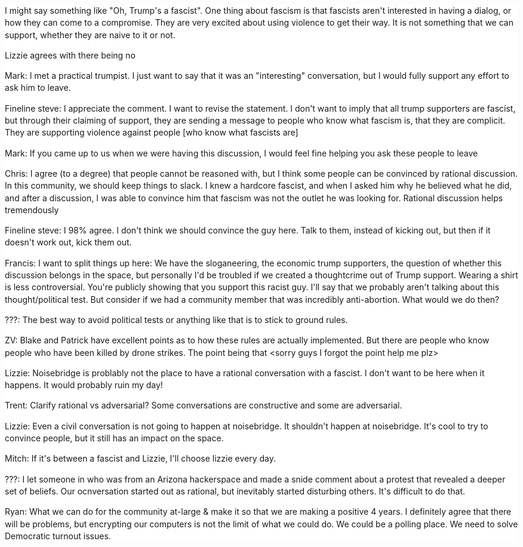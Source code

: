 I might say something like "Oh, Trump's a fascist". One thing about fascism is that fascists aren't interested in having a dialog, or how they can come to a compromise. They are very excited about using violence to get their way. It is not something that we can support, whether they are naive to it or not.

Lizzie agrees with there being no 

Mark: I met a practical trumpist. I just want to say that it was an "interesting" conversation, but I would fully support any effort to ask him to leave.

Fineline steve: I appreciate the comment. I want to revise the statement. I don't want to imply that all trump supporters are fascist, but through their claiming of support, they are sending a message to people who know what fascism is, that they are complicit. They are supporting violence against people [who know what fascists are]

Mark: If you came up to us when we were having this discussion, I would feel fine helping you ask these people to leave

Chris: I agree (to a degree) that people cannot be reasoned with, but I think some people can be convinced by rational discussion. In this community, we should keep things to slack. I knew a hardcore fascist, and when I asked him why he believed what he did, and after a discussion, I was able to convince him that fascism was not the outlet he was looking for. Rational discussion helps tremendously

Fineline steve: I 98% agree. I don't think we should convince the guy here. Talk to them, instead of kicking out, but then if it doesn't work out, kick them out.

Francis: I want to split things up here: We have the sloganeering, the economic trump supporters, the question of whether this discussion belongs in the space, but personally I'd be troubled if we created a thoughtcrime out of Trump support. Wearing a shirt is less controversial. You're publicly showing that you support this racist guy. I'll say that we probably aren't talking about this thought/political test. But consider if we had a community member that was incredibly anti-abortion. What would we do then?

???: The best way to avoid political tests or anything like that is to stick to ground rules. 

ZV: Blake and Patrick have excellent points as to how these rules are actually implemented. But there are people who know people who have been killed by drone strikes. The point being that &lt;sorry guys I forgot the point help me plz>

Lizzie: Noisebridge is problably not the place to have a rational conversation with a fascist. I don't want to be here when it happens. It would probably ruin my day!

Trent: Clarify rational vs adversarial? Some conversations are constructive and some are adversarial.

Lizzie: Even a civil conversation is not going to happen at noisebridge. It shouldn't happen at noisebridge. It's cool to try to convince people, but it still has an impact on the space.

Mitch: If it's between a fascist and Lizzie, I'll choose lizzie every day.

???: I let someone in who was from an Arizona hackerspace and made a snide comment about a protest that revealed a deeper set of beliefs. Our ocnversation started out as rational, but inevitably started disturbing others. It's difficult to do that.

Ryan: What we can do for the community at-large &amp; make it so that we are making a positive 4 years. I definitely agree that there will be problems, but encrypting our computers is not the limit of what we could do. We could be a polling place. We need to solve Democratic turnout issues.
    